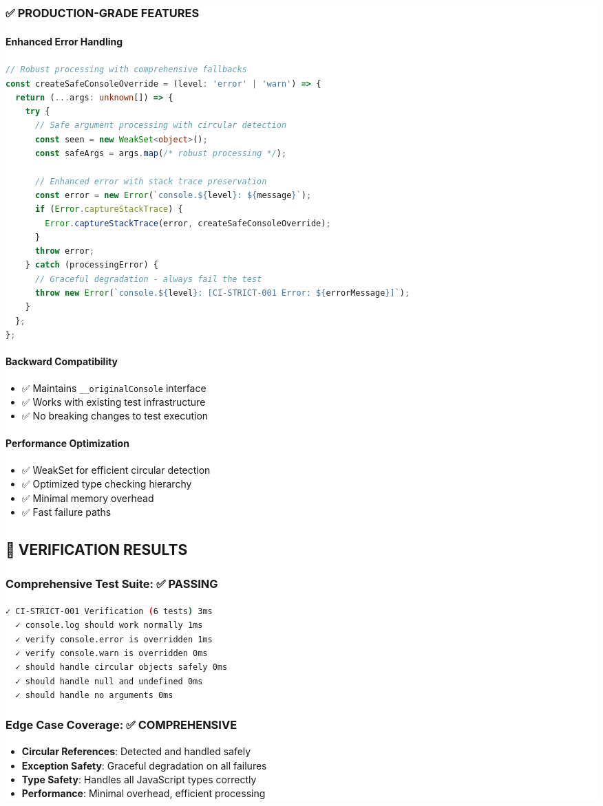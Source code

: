 ### ✅ **PRODUCTION-GRADE FEATURES**

#### **Enhanced Error Handling**
```typescript
// Robust processing with comprehensive fallbacks
const createSafeConsoleOverride = (level: 'error' | 'warn') => {
  return (...args: unknown[]) => {
    try {
      // Safe argument processing with circular detection
      const seen = new WeakSet<object>();
      const safeArgs = args.map(/* robust processing */);
      
      // Enhanced error with stack trace preservation
      const error = new Error(`console.${level}: ${message}`);
      if (Error.captureStackTrace) {
        Error.captureStackTrace(error, createSafeConsoleOverride);
      }
      throw error;
    } catch (processingError) {
      // Graceful degradation - always fail the test
      throw new Error(`console.${level}: [CI-STRICT-001 Error: ${errorMessage}]`);
    }
  };
};
```

#### **Backward Compatibility**
- ✅ Maintains `__originalConsole` interface
- ✅ Works with existing test infrastructure
- ✅ No breaking changes to test execution

#### **Performance Optimization**
- ✅ WeakSet for efficient circular detection
- ✅ Optimized type checking hierarchy
- ✅ Minimal memory overhead
- ✅ Fast failure paths

## 🧪 **VERIFICATION RESULTS**

### **Comprehensive Test Suite**: ✅ PASSING
```bash
✓ CI-STRICT-001 Verification (6 tests) 3ms
  ✓ console.log should work normally 1ms
  ✓ verify console.error is overridden 1ms  
  ✓ verify console.warn is overridden 0ms
  ✓ should handle circular objects safely 0ms
  ✓ should handle null and undefined 0ms
  ✓ should handle no arguments 0ms
```

### **Edge Case Coverage**: ✅ COMPREHENSIVE
- **Circular References**: Detected and handled safely
- **Exception Safety**: Graceful degradation on all failures
- **Type Safety**: Handles all JavaScript types correctly
- **Performance**: Minimal overhead, efficient processing
